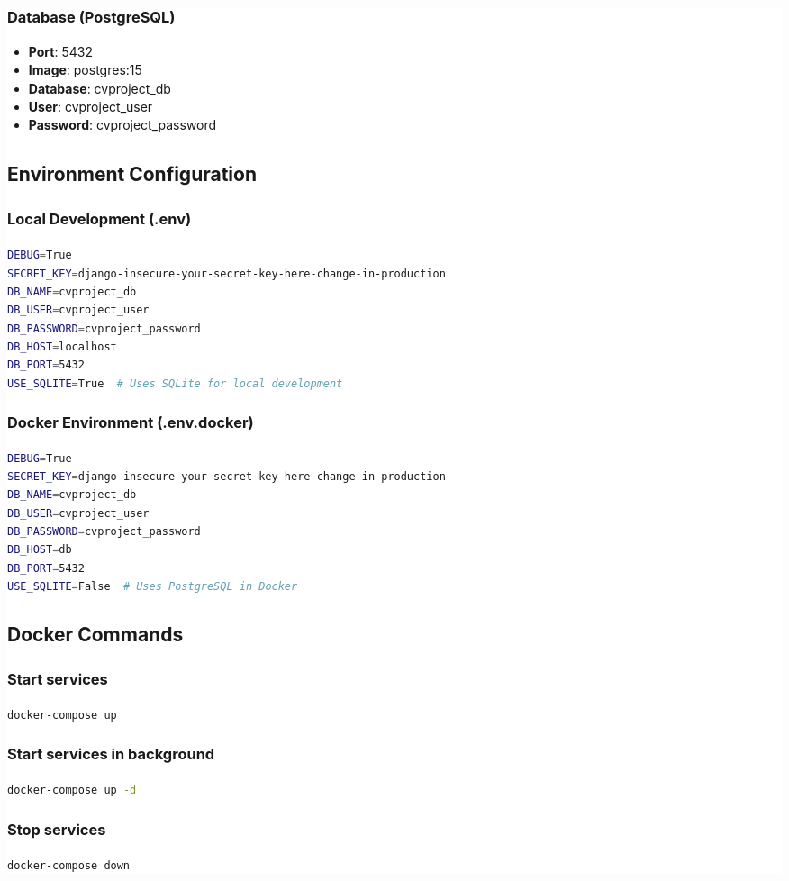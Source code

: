### Database (PostgreSQL)
- **Port**: 5432
- **Image**: postgres:15
- **Database**: cvproject_db
- **User**: cvproject_user
- **Password**: cvproject_password

## Environment Configuration

### Local Development (.env)
```bash
DEBUG=True
SECRET_KEY=django-insecure-your-secret-key-here-change-in-production
DB_NAME=cvproject_db
DB_USER=cvproject_user
DB_PASSWORD=cvproject_password
DB_HOST=localhost
DB_PORT=5432
USE_SQLITE=True  # Uses SQLite for local development
```

### Docker Environment (.env.docker)
```bash
DEBUG=True
SECRET_KEY=django-insecure-your-secret-key-here-change-in-production
DB_NAME=cvproject_db
DB_USER=cvproject_user
DB_PASSWORD=cvproject_password
DB_HOST=db
DB_PORT=5432
USE_SQLITE=False  # Uses PostgreSQL in Docker
```

## Docker Commands

### Start services
```bash
docker-compose up
```

### Start services in background
```bash
docker-compose up -d
```

### Stop services
```bash
docker-compose down
```
